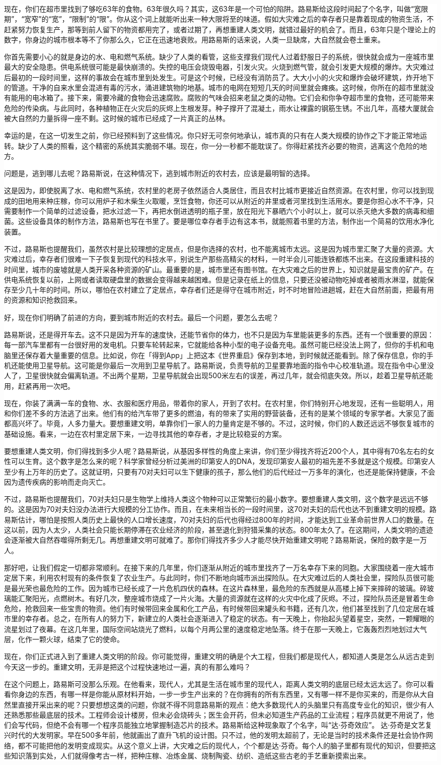 现在，你们在超市里找到了够吃63年的食物。63年很久吗？其实，这63年是一个可怕的陷阱。路易斯给这段时间起了个名字，叫做“宽限期”，“宽窄”的“宽”，“限制”的“限”。你从这个词上就能听出来一种大限将至的味道。假如大灾难之后的幸存者只是靠着现成的物资生活，不赶紧努力恢复生产，那等到前人留下的物资都用完了，或者过期了，再想重建人类文明，就错过最好的机会了。而且，63年只是个理论上的数字，你身边的城市根本等不了你那么久，它正在迅速地衰败。用路易斯的话来说，人类一旦缺席，大自然就会卷土重来。

你首先需要小心的就是身边的水、电和燃气系统。缺少了人类的看管，这些支撑我们现代人过着舒服日子的系统，很快就会成为一座城市里最大的安全隐患。供电系统很可能是最快崩溃的。失控的电压会烧毁电器，引发火灾。火烧到燃气管，就会引发更大规模的爆炸。大灾难过后最初的一段时间里，这样的事故会在城市里到处发生。可是这个时候，已经没有消防员了。大大小小的火灾和爆炸会破坏建筑，炸开地下的管道。干净的自来水里会混进有毒的污水，涌进建筑物的地基。城市的电网在短短几天的时间里就会瘫痪。这时候，你所在的超市里就没有能用的电冰箱了。接下来，需要冷藏的食物会迅速腐败。腐败的气味会招来老鼠之类的动物。它们会和你争夺超市里的食物，还可能带来危险的传染病。与此同时，各种植物正在火灾后的灰烬上生根发芽。种子撑开了混凝土，雨水让裸露的钢筋生锈。不出几年，高楼大厦就会被大自然的力量拆得一座不剩。这时候的城市已经成了一片真正的丛林。

幸运的是，在这一切发生之前，你已经预料到了这些情况。你只好无可奈何地承认，城市真的只有在人类大规模的协作之下才能正常地运转。缺少了人类的照看，这个精密的系统其实脆弱不堪。现在，你一分一秒都不能耽误了。你得赶紧找齐必要的物资，逃离这个危险的地方。

问题是，逃到哪儿去呢？路易斯说，在这种情况下，逃到城市附近的农村去，应该是最明智的选择。

这是因为，即使脱离了水、电和燃气系统，农村里的老房子依然适合人类居住，而且农村比城市更接近自然资源。在农村里，你可以找到现成的田地用来种庄稼，你可以用炉子和木柴生火取暖，烹饪食物，你还可以从附近的井里或者河里找到生活用水。要是你担心水不干净，只需要制作一个简单的过滤设备，把水过滤一下，再把水倒进透明的瓶子里，放在阳光下暴晒六个小时以上，就可以杀灭绝大多数的病毒和细菌。这些设备具体的制作方法，路易斯也写在书里了。要是哪位幸存者手边有这本书，就能照着书里的方法，制作出一个简易的饮用水净化装置。

不过，路易斯也提醒我们，虽然农村是比较理想的定居点，但是你选择的农村，也不能离城市太远。这是因为城市里汇聚了大量的资源。大灾难过后，幸存者们很难一下子恢复到现代的科技水平，别说生产那些高精尖的材料，一时半会儿可能连铁都炼不出来。在这段重建科技的时间里，城市的废墟就是人类开采各种资源的矿山。最重要的是，城市里还有图书馆。在大灾难之后的世界上，知识就是最宝贵的矿产。在供电系统恢复以前，上网或者读取硬盘里的数据会变得越来越困难。但是记录在纸上的信息，只要还没被动物吃掉或者被雨水淋湿，就能保存至少几十年的时间。所以，哪怕在农村建立了定居点，幸存者们还是得守在城市附近，时不时地冒险进趟城，赶在大自然前面，把最有用的资源和知识抢救回来。

好，现在你们明确了前进的方向，要到城市附近的农村去。最后一个问题，要怎么去呢？

路易斯说，还是得开车去。这不只是因为开车的速度快，还能节省你的体力，也不只是因为车里能装更多的东西。还有一个很重要的原因：每一部汽车里都有一台很好用的发电机。只要车轮转起来，它就能给各种小型的电子设备充电。虽然可能已经没法上网了，但你的手机和电脑里还保存着大量重要的信息。比如说，你在「得到App」上把这本《世界重启》保存到本地，到时候就还能看到。除了保存信息，你的手机还能使用卫星导航。这可能是你最后一次用到卫星导航了。路易斯说，负责导航的卫星要靠地面的指令中心校准轨道。现在指令中心里没人了，卫星很快就会偏离轨道。不出两个星期，卫星导航就会出现500米左右的误差，再过几年，就会彻底失效。所以，趁着卫星导航还能用，赶紧再用一次吧。

现在，你装了满满一车的食物、水、衣服和医疗用品，带着你的家人，开到了农村。在农村里，你们特别开心地发现，还有一些聪明人，用和你们差不多的方法逃了出来。他们有的给汽车带了更多的燃油，有的带来了实用的野营装备，还有的是某个领域的专家学者。大家见了面都高兴坏了。毕竟，人多力量大。要想重建文明，单靠你们一家人的力量肯定是不够的。不过，这时候，你们的人数还远远不够恢复城市的基础设施。看来，一边在农村里定居下来，一边寻找其他的幸存者，才是比较稳妥的方案。



要想重建人类文明，你们得找到多少人呢？路易斯说，从基因多样性的角度上来讲，你们至少得找齐将近200个人，其中得有70名左右的女性可以生育。这个数字是怎么来的呢？科学家曾经分析过美洲的印第安人的DNA，发现印第安人最初的祖先差不多就是这个规模。印第安人至少有上万年的历史了。这就证明，只要有70对夫妇可以生下健康的孩子，那么他们的后代经过一万多年的演化，也还是能保持健康，不会因为遗传疾病的影响而走向灭亡。

不过，路易斯也提醒我们，70对夫妇只是生物学上维持人类这个物种可以正常繁衍的最小数字。要想重建人类文明，这个数字是远远不够的。这是因为70对夫妇没办法进行大规模的分工协作。而且，在未来相当长的一段时间里，这70对夫妇的后代也达不到重建文明的规模。路易斯估计，哪怕是按照人类历史上最快的人口增长速度，70对夫妇的后代也得经过800年的时间，才能达到工业革命前世界人口的数量。在这以前，因为人太少，人类社会只能长期停滞在农业经济的阶段，甚至退化到狩猎采集的状态。800年太久了。在这期间，人类文明的遗迹会逐渐被大自然吞噬得所剩无几。再想重建文明可就难了。那你们得找齐多少人才能尽快开始重建文明呢？路易斯说，保险的数字是一万人。

那好吧，让我们假定一切都非常顺利。在接下来的几年里，你们逐渐从附近的城市里找齐了一万名幸存下来的同胞。大家围绕着一座大城市定居下来，利用农村现有的条件恢复了农业生产。与此同时，你们不断地向城市派出探险队。在大灾难过后的人类社会里，探险队员很可能是最光荣也最危险的工作。因为城市已经长成了一片危机四伏的森林。在这片森林里，最危险的东西就是从高楼上掉下来摔碎的玻璃。碎玻璃能汇聚阳光，点燃树木。有好几次，整座城市烧成了一片火海。大量的资源就在这样的火灾中化成了灰烬。不过，探险队员还是冒着生命危险，抢救回来一些宝贵的物资。他们有时候带回来金属和化工产品，有时候带回来罐头和书籍，还有几次，他们甚至找到了几位定居在城市里的幸存者。总之，在所有人的努力下，新建立的人类社会逐渐进入了稳定的状态。有一天晚上，你抬起头望着星空，突然，一颗耀眼的流星划过了夜幕。在这几年里，国际空间站烧光了燃料，以每个月两公里的速度稳定地坠落。终于在那一天晚上，它轰轰烈烈地划过大气层，化作一颗火球，结束了它的使命。

现在，你们正式进入到了重建人类文明的阶段。你可能觉得，重建文明的确是个大工程，但我们都是现代人，都知道人类是怎么从远古走到今天这一步的。重建文明，无非是把这个过程快速地过一遍，真的有那么难吗？

在这个问题上，路易斯可没那么乐观。在他看来，现代人，尤其是生活在城市里的现代人，距离人类文明的底层已经太远太远了。你可以看看你身边的东西，有哪一样是你能从原材料开始，一步一步生产出来的？在你拥有的所有东西里，又有哪一样不是你买来的，而是你从大自然里直接开采出来的呢？只要想想这类的问题，你就不得不同意路易斯的观点：绝大多数现代人的头脑里只有高度专业化的知识，很少有人还熟悉那些最底层的技术。工程师会设计楼房，但未必会烧砖头；医生会开药，但未必知道生产药品的工业流程；程序员就更不用说了，他们会写代码，但绝不会有哪一个程序员能独立地掌握制造芯片的技术。路易斯给这种现象取了个名字，叫“达·芬奇效应”。 达·芬奇是文艺复兴时代的大发明家。早在500多年前，他就画出了直升飞机的设计图。只不过，他的发明太超前了，无论是当时的技术条件还是社会协作网络，都不可能把他的发明变成现实。从这个意义上讲，大灾难之后的现代人，个个都是达·芬奇。每个人的脑子里都有现代的知识，但要把这些知识落到实处，人们就得像考古一样，把种庄稼、冶炼金属、烧制陶瓷、纺织、造纸这些古老的手艺重新摸索出来。
